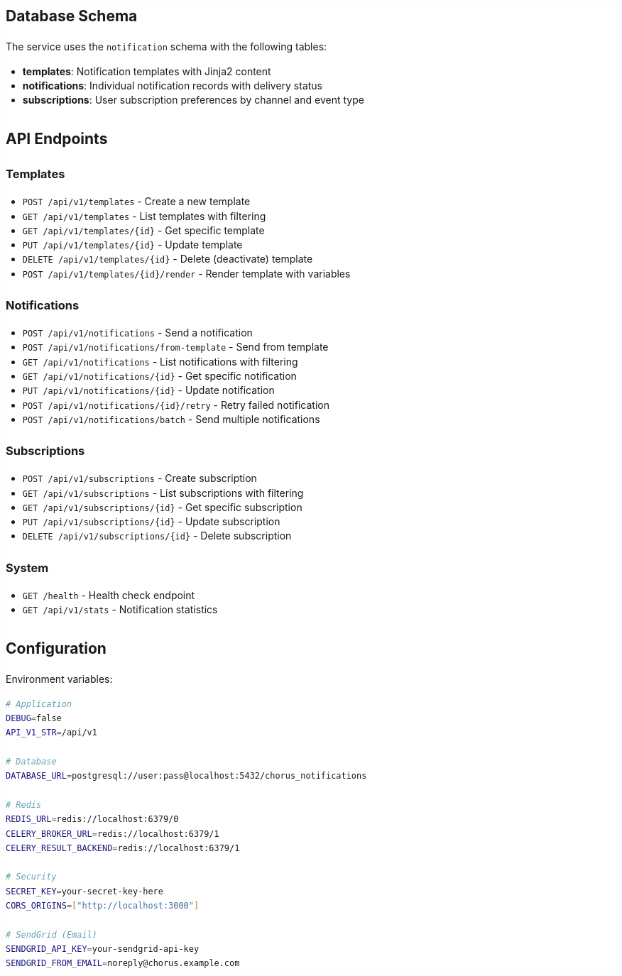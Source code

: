 ## Database Schema

The service uses the `notification` schema with the following tables:

- **templates**: Notification templates with Jinja2 content
- **notifications**: Individual notification records with delivery status
- **subscriptions**: User subscription preferences by channel and event type

## API Endpoints

### Templates
- `POST /api/v1/templates` - Create a new template
- `GET /api/v1/templates` - List templates with filtering
- `GET /api/v1/templates/{id}` - Get specific template
- `PUT /api/v1/templates/{id}` - Update template
- `DELETE /api/v1/templates/{id}` - Delete (deactivate) template
- `POST /api/v1/templates/{id}/render` - Render template with variables

### Notifications
- `POST /api/v1/notifications` - Send a notification
- `POST /api/v1/notifications/from-template` - Send from template
- `GET /api/v1/notifications` - List notifications with filtering
- `GET /api/v1/notifications/{id}` - Get specific notification
- `PUT /api/v1/notifications/{id}` - Update notification
- `POST /api/v1/notifications/{id}/retry` - Retry failed notification
- `POST /api/v1/notifications/batch` - Send multiple notifications

### Subscriptions
- `POST /api/v1/subscriptions` - Create subscription
- `GET /api/v1/subscriptions` - List subscriptions with filtering
- `GET /api/v1/subscriptions/{id}` - Get specific subscription
- `PUT /api/v1/subscriptions/{id}` - Update subscription
- `DELETE /api/v1/subscriptions/{id}` - Delete subscription

### System
- `GET /health` - Health check endpoint
- `GET /api/v1/stats` - Notification statistics

## Configuration

Environment variables:

```bash
# Application
DEBUG=false
API_V1_STR=/api/v1

# Database
DATABASE_URL=postgresql://user:pass@localhost:5432/chorus_notifications

# Redis
REDIS_URL=redis://localhost:6379/0
CELERY_BROKER_URL=redis://localhost:6379/1
CELERY_RESULT_BACKEND=redis://localhost:6379/1

# Security
SECRET_KEY=your-secret-key-here
CORS_ORIGINS=["http://localhost:3000"]

# SendGrid (Email)
SENDGRID_API_KEY=your-sendgrid-api-key
SENDGRID_FROM_EMAIL=noreply@chorus.example.com
```